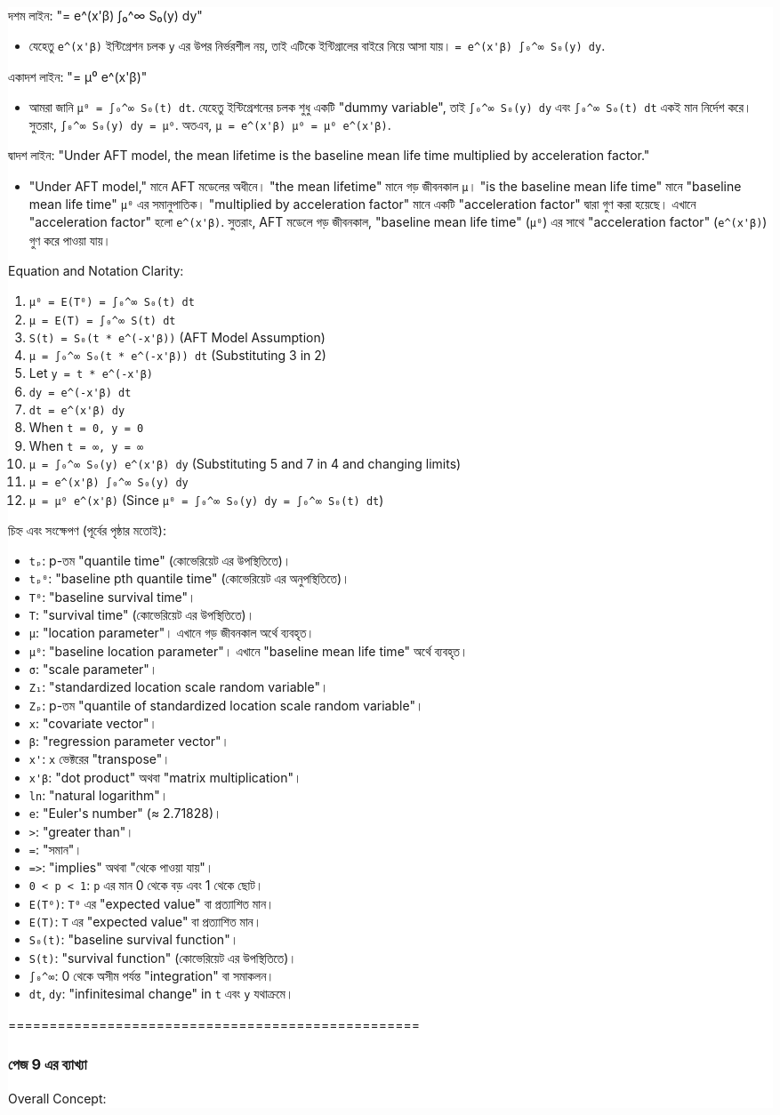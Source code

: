 দশম লাইন: "= e^(x'β) ∫₀^∞ S₀(y) dy"
  - যেহেতু `e^(x'β)` ইন্টিগ্রেশন চলক `y` এর উপর নির্ভরশীল নয়, তাই এটিকে ইন্টিগ্রালের বাইরে নিয়ে আসা যায়। `= e^(x'β) ∫₀^∞ S₀(y) dy`.

একাদশ লাইন: "= μ⁰ e^(x'β)"
  - আমরা জানি `μ⁰ = ∫₀^∞ S₀(t) dt`. যেহেতু ইন্টিগ্রেশনের চলক শুধু একটি "dummy variable", তাই `∫₀^∞ S₀(y) dy` এবং `∫₀^∞ S₀(t) dt` একই মান নির্দেশ করে। সুতরাং, `∫₀^∞ S₀(y) dy = μ⁰`. অতএব, `μ = e^(x'β) μ⁰ = μ⁰ e^(x'β)`.

দ্বাদশ লাইন: "Under AFT model, the mean lifetime is the baseline mean life time multiplied by acceleration factor."
  - "Under AFT model," মানে AFT মডেলের অধীনে। "the mean lifetime" মানে গড় জীবনকাল `μ`। "is the baseline mean life time" মানে "baseline mean life time" `μ⁰` এর সমানুপাতিক। "multiplied by acceleration factor" মানে একটি "acceleration factor" দ্বারা গুণ করা হয়েছে। এখানে "acceleration factor" হলো `e^(x'β)`. সুতরাং, AFT মডেলে গড় জীবনকাল, "baseline mean life time" (`μ⁰`) এর সাথে "acceleration factor" (`e^(x'β)`) গুণ করে পাওয়া যায়।

Equation and Notation Clarity:
1.  `μ⁰ = E(T⁰) = ∫₀^∞ S₀(t) dt`
2.  `μ = E(T) = ∫₀^∞ S(t) dt`
3.  `S(t) = S₀(t * e^(-x'β))` (AFT Model Assumption)
4.  `μ = ∫₀^∞ S₀(t * e^(-x'β)) dt` (Substituting 3 in 2)
5.  Let `y = t * e^(-x'β)`
6.  `dy = e^(-x'β) dt`
7.  `dt = e^(x'β) dy`
8.  When `t = 0, y = 0`
9.  When `t = ∞, y = ∞`
10. `μ = ∫₀^∞ S₀(y) e^(x'β) dy` (Substituting 5 and 7 in 4 and changing limits)
11. `μ = e^(x'β) ∫₀^∞ S₀(y) dy`
12. `μ = μ⁰ e^(x'β)` (Since `μ⁰ = ∫₀^∞ S₀(y) dy = ∫₀^∞ S₀(t) dt`)

চিহ্ন এবং সংক্ষেপণ (পূর্বের পৃষ্ঠার মতোই):
- `tₚ`: p-তম "quantile time" (কোভেরিয়েট এর উপস্থিতিতে)।
- `tₚ⁰`: "baseline pth quantile time" (কোভেরিয়েট এর অনুপস্থিতিতে)।
- `T⁰`: "baseline survival time"।
- `T`: "survival time" (কোভেরিয়েট এর উপস্থিতিতে)।
- `μ`: "location parameter"। এখানে গড় জীবনকাল অর্থে ব্যবহৃত।
- `μ⁰`: "baseline location parameter"। এখানে "baseline mean life time" অর্থে ব্যবহৃত।
- `σ`: "scale parameter"।
- `Z₁`: "standardized location scale random variable"।
- `Zₚ`: p-তম "quantile of standardized location scale random variable"।
- `x`: "covariate vector"।
- `β`: "regression parameter vector"।
- `x'`: `x` ভেক্টরের "transpose"।
- `x'β`: "dot product" অথবা "matrix multiplication"।
- `ln`: "natural logarithm"।
- `e`: "Euler's number" (≈ 2.71828)।
- `>`: "greater than"।
- `=`: "সমান"।
- `=>`: "implies" অথবা "থেকে পাওয়া যায়"।
- `0 < p < 1`: `p` এর মান 0 থেকে বড় এবং 1 থেকে ছোট।
- `E(T⁰)`: `T⁰` এর "expected value" বা প্রত্যাশিত মান।
- `E(T)`: `T` এর "expected value" বা প্রত্যাশিত মান।
- `S₀(t)`: "baseline survival function"।
- `S(t)`: "survival function" (কোভেরিয়েট এর উপস্থিতিতে)।
- `∫₀^∞`: 0 থেকে অসীম পর্যন্ত "integration" বা সমাকলন।
- `dt`, `dy`: "infinitesimal change" in `t` এবং `y` যথাক্রমে।

==================================================

### পেজ 9 এর ব্যাখ্যা

Overall Concept:
